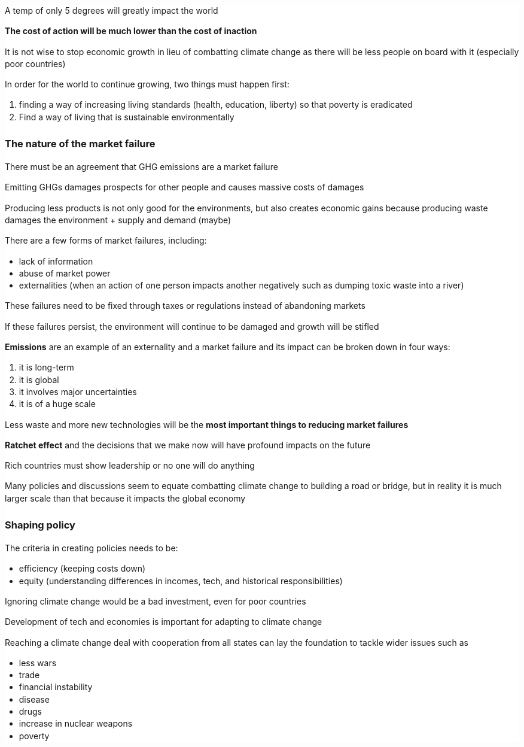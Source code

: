 A temp of only 5 degrees will greatly impact the world

**The cost of action will be much lower than the cost of inaction**

It is not wise to stop economic growth in lieu of combatting climate change as there will be less people on board with it (especially poor countries)

In order for the world to continue growing, two things must happen first:
1. finding a way of increasing living standards (health, education, liberty) so that poverty is eradicated
2. Find a way of living that is sustainable environmentally 

### The nature of the market failure

There must be an agreement that GHG emissions are a market failure

Emitting GHGs damages prospects for other people and causes massive costs of damages

Producing less products is not only good for the environments, but also creates economic gains because producing waste damages the environment + supply and demand (maybe)

There are a few forms of market failures, including:
- lack of information
- abuse of market power
- externalities (when an action of one person impacts another negatively such as dumping toxic waste into a river)

These failures need to be fixed through taxes or regulations instead of abandoning markets

If these failures persist, the environment will continue to be damaged and growth will be stifled

**Emissions** are an example of an externality and a market failure and its impact can be broken down in four ways:
1. it is long-term
2. it is global
3. it involves major uncertainties
4. it is of a huge scale

Less waste and more new technologies will be the **most important things to reducing market failures**

**Ratchet effect** and the decisions that we make now will have profound impacts on the future

Rich countries must show leadership or no one will do anything

Many policies and discussions seem to equate combatting climate change to building a road or bridge, but in reality it is much larger scale than that because it impacts the global economy

### Shaping policy

The criteria in creating policies needs to be:
- efficiency (keeping costs down)
- equity (understanding differences in incomes, tech, and historical responsibilities)

Ignoring climate change would be a bad investment, even for poor countries 

Development of tech and economies is important for adapting to climate change

Reaching a climate change deal with cooperation from all states can lay the foundation to tackle wider issues such as
- less wars
- trade
- financial instability
- disease
- drugs
- increase in nuclear weapons
- poverty
